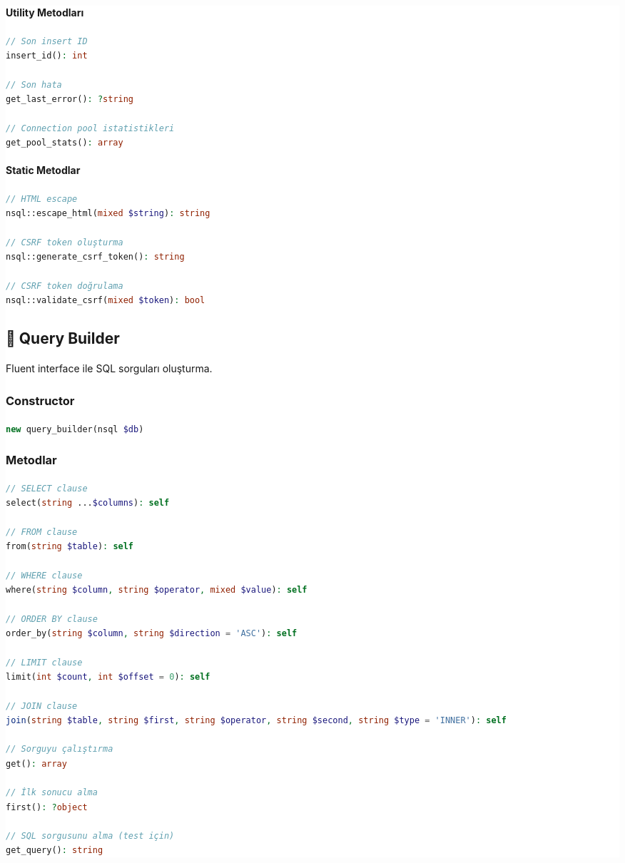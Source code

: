 #### Utility Metodları

```php
// Son insert ID
insert_id(): int

// Son hata
get_last_error(): ?string

// Connection pool istatistikleri
get_pool_stats(): array
```

#### Static Metodlar

```php
// HTML escape
nsql::escape_html(mixed $string): string

// CSRF token oluşturma
nsql::generate_csrf_token(): string

// CSRF token doğrulama
nsql::validate_csrf(mixed $token): bool
```

## 🔧 Query Builder

Fluent interface ile SQL sorguları oluşturma.

### Constructor

```php
new query_builder(nsql $db)
```

### Metodlar

```php
// SELECT clause
select(string ...$columns): self

// FROM clause
from(string $table): self

// WHERE clause
where(string $column, string $operator, mixed $value): self

// ORDER BY clause
order_by(string $column, string $direction = 'ASC'): self

// LIMIT clause
limit(int $count, int $offset = 0): self

// JOIN clause
join(string $table, string $first, string $operator, string $second, string $type = 'INNER'): self

// Sorguyu çalıştırma
get(): array

// İlk sonucu alma
first(): ?object

// SQL sorgusunu alma (test için)
get_query(): string
```